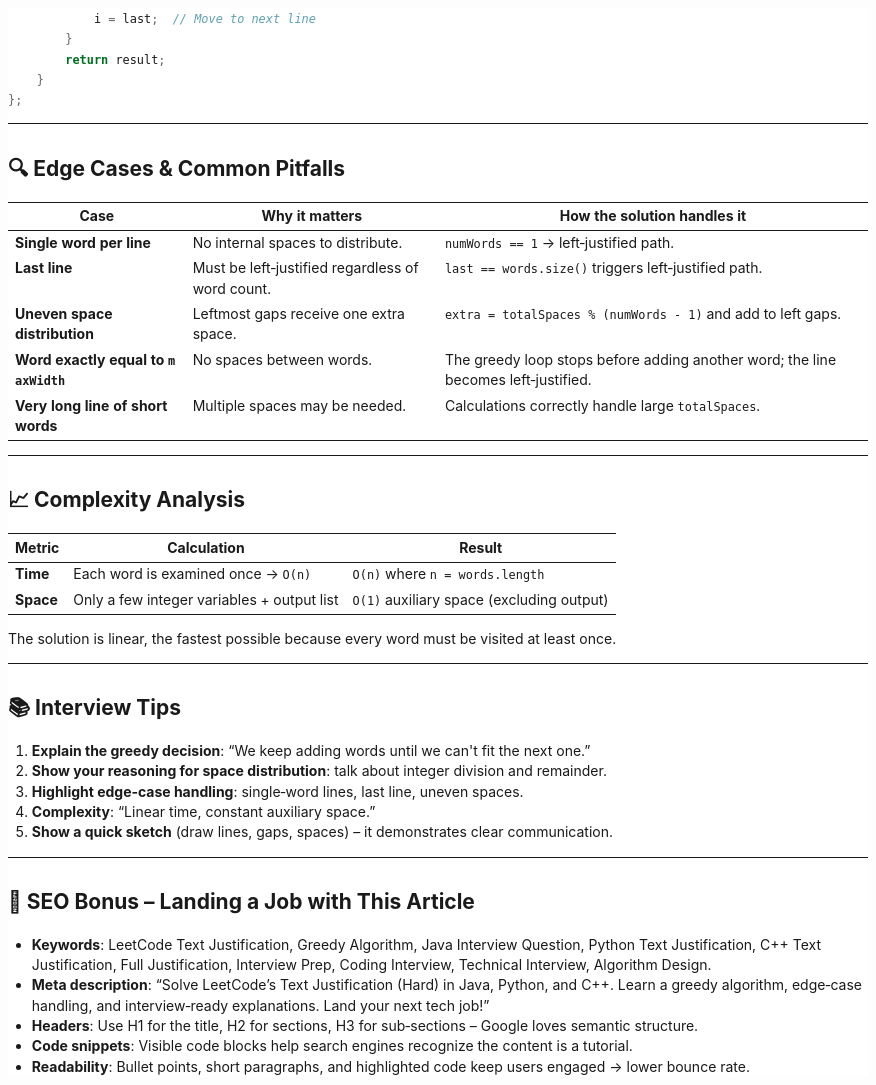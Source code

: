 ```cpp
            i = last;  // Move to next line
        }
        return result;
    }
};
```

---

## 🔍 Edge Cases & Common Pitfalls

| Case | Why it matters | How the solution handles it |
|------|----------------|-----------------------------|
| **Single word per line** | No internal spaces to distribute. | `numWords == 1` → left‑justified path. |
| **Last line** | Must be left‑justified regardless of word count. | `last == words.size()` triggers left‑justified path. |
| **Uneven space distribution** | Leftmost gaps receive one extra space. | `extra = totalSpaces % (numWords - 1)` and add to left gaps. |
| **Word exactly equal to `maxWidth`** | No spaces between words. | The greedy loop stops before adding another word; the line becomes left‑justified. |
| **Very long line of short words** | Multiple spaces may be needed. | Calculations correctly handle large `totalSpaces`. |

---

## 📈 Complexity Analysis

| Metric | Calculation | Result |
|--------|-------------|--------|
| **Time** | Each word is examined once → `O(n)` | `O(n)` where `n = words.length` |
| **Space** | Only a few integer variables + output list | `O(1)` auxiliary space (excluding output) |

The solution is linear, the fastest possible because every word must be visited at least once.

---

## 📚 Interview Tips

1. **Explain the greedy decision**: “We keep adding words until we can't fit the next one.”  
2. **Show your reasoning for space distribution**: talk about integer division and remainder.  
3. **Highlight edge‑case handling**: single‑word lines, last line, uneven spaces.  
4. **Complexity**: “Linear time, constant auxiliary space.”  
5. **Show a quick sketch** (draw lines, gaps, spaces) – it demonstrates clear communication.

---

## 🚀 SEO Bonus – Landing a Job with This Article

* **Keywords**: LeetCode Text Justification, Greedy Algorithm, Java Interview Question, Python Text Justification, C++ Text Justification, Full Justification, Interview Prep, Coding Interview, Technical Interview, Algorithm Design.  
* **Meta description**: “Solve LeetCode’s Text Justification (Hard) in Java, Python, and C++. Learn a greedy algorithm, edge‑case handling, and interview‑ready explanations. Land your next tech job!”  
* **Headers**: Use H1 for the title, H2 for sections, H3 for sub‑sections – Google loves semantic structure.  
* **Code snippets**: Visible code blocks help search engines recognize the content is a tutorial.  
* **Readability**: Bullet points, short paragraphs, and highlighted code keep users engaged → lower bounce rate.  
